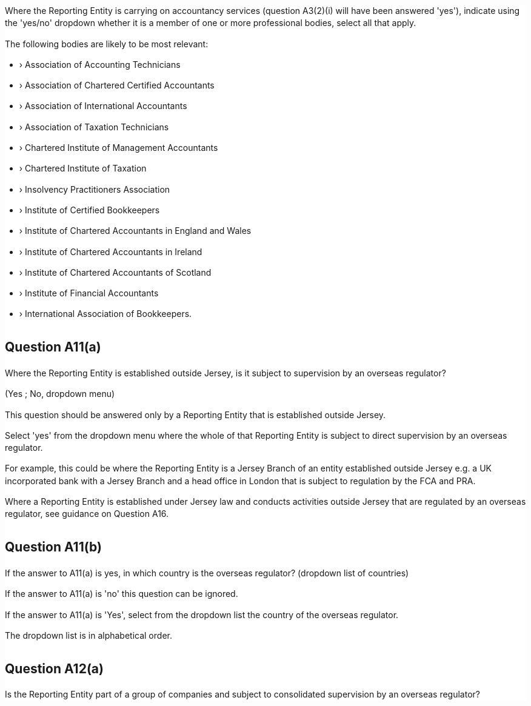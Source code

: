 Where the Reporting Entity is carrying on accountancy services (question A3(2)(i) will have been answered 'yes'), indicate using the 'yes/no' dropdown whether it is a member of one or more professional bodies, select all that apply.

The following bodies are likely to be most relevant:

- › Association of Accounting Technicians
- › Association of Chartered Certified Accountants
- › Association of International Accountants
- › Association of Taxation Technicians

- › Chartered Institute of Management Accountants
- › Chartered Institute of Taxation
- › Insolvency Practitioners Association
- › Institute of Certified Bookkeepers
- › Institute of Chartered Accountants in England and Wales
- › Institute of Chartered Accountants in Ireland
- › Institute of Chartered Accountants of Scotland
- › Institute of Financial Accountants
- › International Association of Bookkeepers.

## Question A11(a)

Where the Reporting Entity is established outside Jersey, is it subject to supervision by an overseas regulator?

(Yes ; No, dropdown menu)

This question should be answered only by a Reporting Entity that is established outside Jersey.

Select 'yes' from the dropdown menu where the whole of that Reporting Entity is subject to direct supervision by an overseas regulator.

For example, this could be where the Reporting Entity is a Jersey Branch of an entity established outside Jersey e.g. a UK incorporated bank with a Jersey Branch and a head office in London that is subject to regulation by the FCA and PRA.

Where a Reporting Entity is established under Jersey law and conducts activities outside Jersey that are regulated by an overseas regulator, see guidance on Question A16.

## Question A11(b)

If the answer to A11(a) is yes, in which country is the overseas regulator? (dropdown list of countries)

If the answer to A11(a) is 'no' this question can be ignored.

If the answer to A11(a) is 'Yes', select from the dropdown list the country of the overseas regulator.

The dropdown list is in alphabetical order.

## Question A12(a)

Is the Reporting Entity part of a group of companies and subject to consolidated supervision by an overseas regulator?
